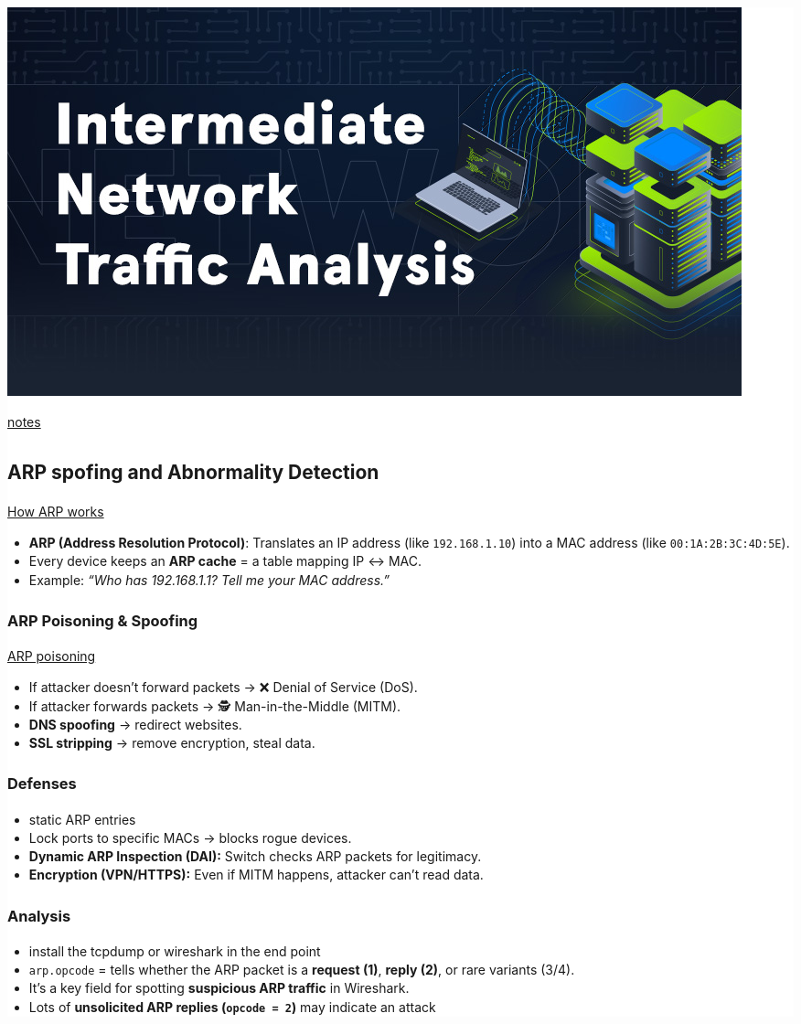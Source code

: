 ![](../attachments/Pasted%20image%2020250911115323.png)

[notes](https://github.com/JoshPatlingrao/HTB-Intro-and-Intermediate-Network-Analysis)
## ARP spofing and Abnormality Detection

[How ARP works](https://www.youtube.com/watch?v=tXzKjtMHgWI)

- **ARP (Address Resolution Protocol)**: Translates an IP address (like `192.168.1.10`) into a MAC address (like `00:1A:2B:3C:4D:5E`).
- Every device keeps an **ARP cache** = a table mapping IP ↔ MAC.
- Example: _“Who has 192.168.1.1? Tell me your MAC address.”_

### ARP Poisoning & Spoofing

[ARP poisoning](https://www.youtube.com/watch?v=A7nih6SANYs)

- If attacker doesn’t forward packets → ❌ Denial of Service (DoS).
- If attacker forwards packets → 🕵️ Man-in-the-Middle (MITM).
- **DNS spoofing** → redirect websites.
-  **SSL stripping** → remove encryption, steal data.

### Defenses
- static ARP entries
- Lock ports to specific MACs → blocks rogue devices.
- **Dynamic ARP Inspection (DAI):** Switch checks ARP packets for legitimacy.
- **Encryption (VPN/HTTPS):** Even if MITM happens, attacker can’t read data.

### Analysis

- install the tcpdump or wireshark in the end point
- `arp.opcode` = tells whether the ARP packet is a **request (1)**, **reply (2)**, or rare variants (3/4).
- It’s a key field for spotting **suspicious ARP traffic** in Wireshark.
- Lots of **unsolicited ARP replies (`opcode = 2`)** may indicate an attack
